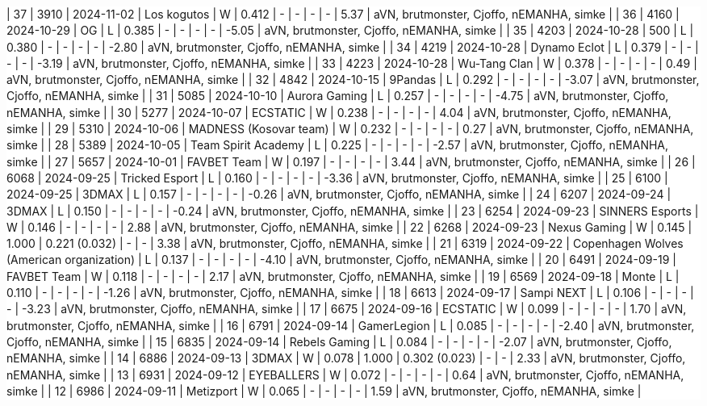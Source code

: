 |           37 |     3910 | 2024-11-02 | Los kogutos                               | W   | 0.412      | -            | -                | -                | -         |     5.37 | aVN, brutmonster, Cjoffo, nEMANHA, simke |
|           36 |     4160 | 2024-10-29 | OG                                        | L   | 0.385      | -            | -                | -                | -         |    -5.05 | aVN, brutmonster, Cjoffo, nEMANHA, simke |
|           35 |     4203 | 2024-10-28 | 500                                       | L   | 0.380      | -            | -                | -                | -         |    -2.80 | aVN, brutmonster, Cjoffo, nEMANHA, simke |
|           34 |     4219 | 2024-10-28 | Dynamo Eclot                              | L   | 0.379      | -            | -                | -                | -         |    -3.19 | aVN, brutmonster, Cjoffo, nEMANHA, simke |
|           33 |     4223 | 2024-10-28 | Wu-Tang Clan                              | W   | 0.378      | -            | -                | -                | -         |     0.49 | aVN, brutmonster, Cjoffo, nEMANHA, simke |
|           32 |     4842 | 2024-10-15 | 9Pandas                                   | L   | 0.292      | -            | -                | -                | -         |    -3.07 | aVN, brutmonster, Cjoffo, nEMANHA, simke |
|           31 |     5085 | 2024-10-10 | Aurora Gaming                             | L   | 0.257      | -            | -                | -                | -         |    -4.75 | aVN, brutmonster, Cjoffo, nEMANHA, simke |
|           30 |     5277 | 2024-10-07 | ECSTATIC                                  | W   | 0.238      | -            | -                | -                | -         |     4.04 | aVN, brutmonster, Cjoffo, nEMANHA, simke |
|           29 |     5310 | 2024-10-06 | MADNESS (Kosovar team)                    | W   | 0.232      | -            | -                | -                | -         |     0.27 | aVN, brutmonster, Cjoffo, nEMANHA, simke |
|           28 |     5389 | 2024-10-05 | Team Spirit Academy                       | L   | 0.225      | -            | -                | -                | -         |    -2.57 | aVN, brutmonster, Cjoffo, nEMANHA, simke |
|           27 |     5657 | 2024-10-01 | FAVBET Team                               | W   | 0.197      | -            | -                | -                | -         |     3.44 | aVN, brutmonster, Cjoffo, nEMANHA, simke |
|           26 |     6068 | 2024-09-25 | Tricked Esport                            | L   | 0.160      | -            | -                | -                | -         |    -3.36 | aVN, brutmonster, Cjoffo, nEMANHA, simke |
|           25 |     6100 | 2024-09-25 | 3DMAX                                     | L   | 0.157      | -            | -                | -                | -         |    -0.26 | aVN, brutmonster, Cjoffo, nEMANHA, simke |
|           24 |     6207 | 2024-09-24 | 3DMAX                                     | L   | 0.150      | -            | -                | -                | -         |    -0.24 | aVN, brutmonster, Cjoffo, nEMANHA, simke |
|           23 |     6254 | 2024-09-23 | SINNERS Esports                           | W   | 0.146      | -            | -                | -                | -         |     2.88 | aVN, brutmonster, Cjoffo, nEMANHA, simke |
|           22 |     6268 | 2024-09-23 | Nexus Gaming                              | W   | 0.145      | 1.000        | 0.221 (0.032)    | -                | -         |     3.38 | aVN, brutmonster, Cjoffo, nEMANHA, simke |
|           21 |     6319 | 2024-09-22 | Copenhagen Wolves (American organization) | L   | 0.137      | -            | -                | -                | -         |    -4.10 | aVN, brutmonster, Cjoffo, nEMANHA, simke |
|           20 |     6491 | 2024-09-19 | FAVBET Team                               | W   | 0.118      | -            | -                | -                | -         |     2.17 | aVN, brutmonster, Cjoffo, nEMANHA, simke |
|           19 |     6569 | 2024-09-18 | Monte                                     | L   | 0.110      | -            | -                | -                | -         |    -1.26 | aVN, brutmonster, Cjoffo, nEMANHA, simke |
|           18 |     6613 | 2024-09-17 | Sampi NEXT                                | L   | 0.106      | -            | -                | -                | -         |    -3.23 | aVN, brutmonster, Cjoffo, nEMANHA, simke |
|           17 |     6675 | 2024-09-16 | ECSTATIC                                  | W   | 0.099      | -            | -                | -                | -         |     1.70 | aVN, brutmonster, Cjoffo, nEMANHA, simke |
|           16 |     6791 | 2024-09-14 | GamerLegion                               | L   | 0.085      | -            | -                | -                | -         |    -2.40 | aVN, brutmonster, Cjoffo, nEMANHA, simke |
|           15 |     6835 | 2024-09-14 | Rebels Gaming                             | L   | 0.084      | -            | -                | -                | -         |    -2.07 | aVN, brutmonster, Cjoffo, nEMANHA, simke |
|           14 |     6886 | 2024-09-13 | 3DMAX                                     | W   | 0.078      | 1.000        | 0.302 (0.023)    | -                | -         |     2.33 | aVN, brutmonster, Cjoffo, nEMANHA, simke |
|           13 |     6931 | 2024-09-12 | EYEBALLERS                                | W   | 0.072      | -            | -                | -                | -         |     0.64 | aVN, brutmonster, Cjoffo, nEMANHA, simke |
|           12 |     6986 | 2024-09-11 | Metizport                                 | W   | 0.065      | -            | -                | -                | -         |     1.59 | aVN, brutmonster, Cjoffo, nEMANHA, simke |